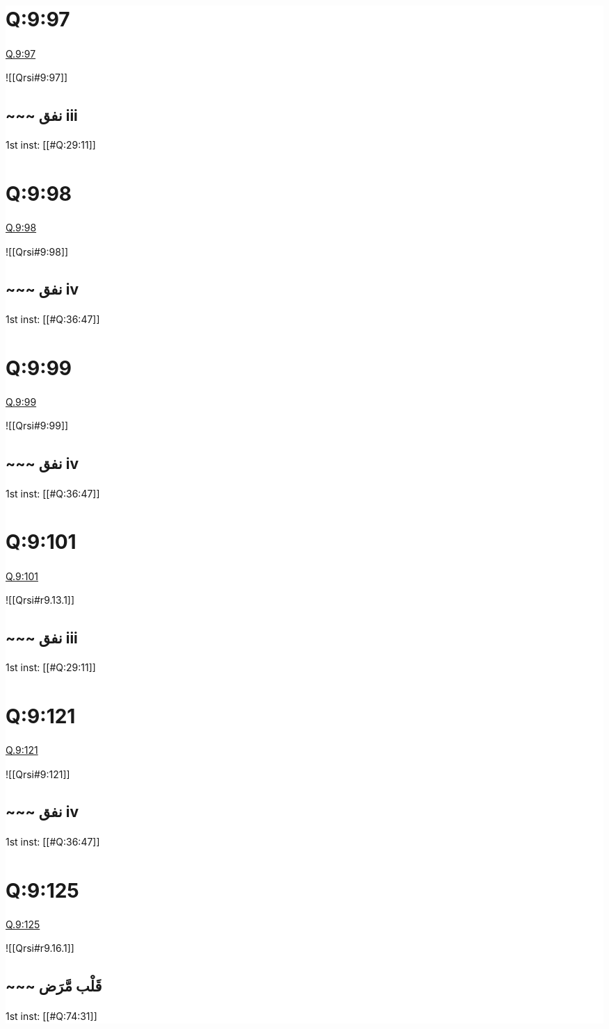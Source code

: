 
# Q:9:97
[Q.9:97](https://quran.com/9:97/tafsirs/ar-tafsir-al-tabari)

![[Qrsi#9:97]]

## ~~~ نفق iii
1st inst: [[#Q:29:11]]


# Q:9:98
[Q.9:98](https://quran.com/9:98/tafsirs/ar-tafsir-al-tabari)

![[Qrsi#9:98]]

## ~~~ نفق iv
1st inst: [[#Q:36:47]]


# Q:9:99
[Q.9:99](https://quran.com/9:99/tafsirs/ar-tafsir-al-tabari)

![[Qrsi#9:99]]

## ~~~ نفق iv
1st inst: [[#Q:36:47]]


# Q:9:101
[Q.9:101](https://quran.com/9:101/tafsirs/ar-tafsir-al-tabari)

![[Qrsi#r9.13.1]]

## ~~~ نفق iii
1st inst: [[#Q:29:11]]


# Q:9:121
[Q.9:121](https://quran.com/9:121/tafsirs/ar-tafsir-al-tabari)

![[Qrsi#9:121]]

## ~~~ نفق iv
1st inst: [[#Q:36:47]]


# Q:9:125
[Q.9:125](https://quran.com/9:125/tafsirs/ar-tafsir-al-tabari)

![[Qrsi#r9.16.1]]

## ~~~ قَلْب مَّرَض
1st inst: [[#Q:74:31]]


